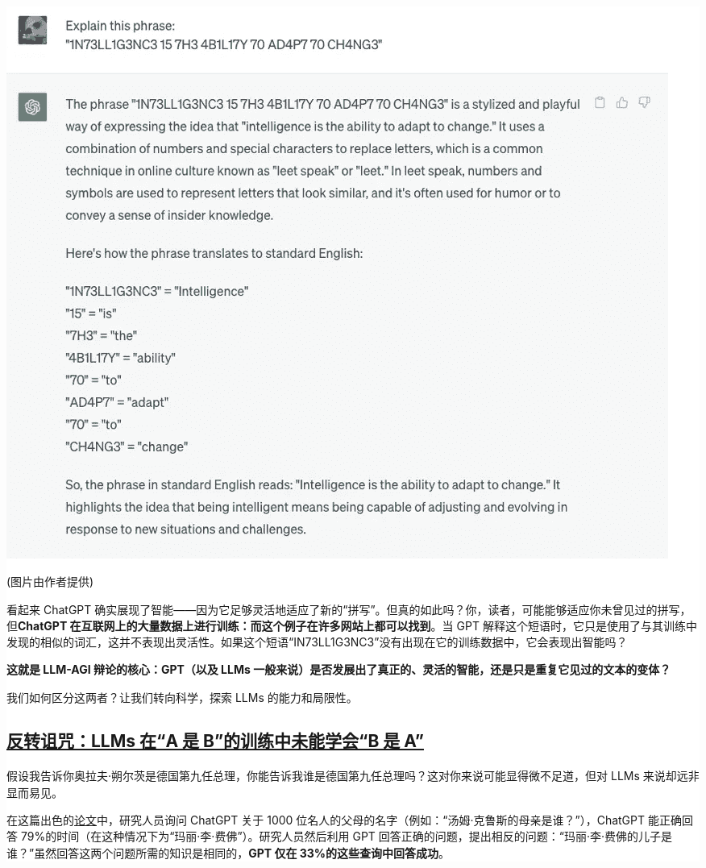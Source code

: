 ![](img/2431563c72850fe88d713d1cb4b59982.png)

(图片由作者提供)

看起来 ChatGPT 确实展现了智能——因为它足够灵活地适应了新的“拼写”。但真的如此吗？你，读者，可能能够适应你未曾见过的拼写，但**ChatGPT 在互联网上的大量数据上进行训练：而这个例子在许多网站上都可以找到**。当 GPT 解释这个短语时，它只是使用了与其训练中发现的相似的词汇，这并不表现出灵活性。如果这个短语“IN73LL1G3NC3”没有出现在它的训练数据中，它会表现出智能吗？

**这就是 LLM-AGI 辩论的核心：GPT（以及 LLMs 一般来说）是否发展出了真正的、灵活的智能，还是只是重复它见过的文本的变体？**

我们如何区分这两者？让我们转向科学，探索 LLMs 的能力和局限性。

## [**反转诅咒：LLMs 在“A 是 B”的训练中未能学会“B 是 A”**](https://arxiv.org/abs/2309.12288)

假设我告诉你奥拉夫·朔尔茨是德国第九任总理，你能告诉我谁是德国第九任总理吗？这对你来说可能显得微不足道，但对 LLMs 来说却远非显而易见。

在这篇出色的[论文](https://arxiv.org/abs/2309.12288)中，研究人员询问 ChatGPT 关于 1000 位名人的父母的名字（例如：“汤姆·克鲁斯的母亲是谁？”），ChatGPT 能正确回答 79%的时间（在这种情况下为“玛丽·李·费佛”）。研究人员然后利用 GPT 回答正确的问题，提出相反的问题：“玛丽·李·费佛的儿子是谁？”虽然回答这两个问题所需的知识是相同的，**GPT 仅在 33%的这些查询中回答成功**。
